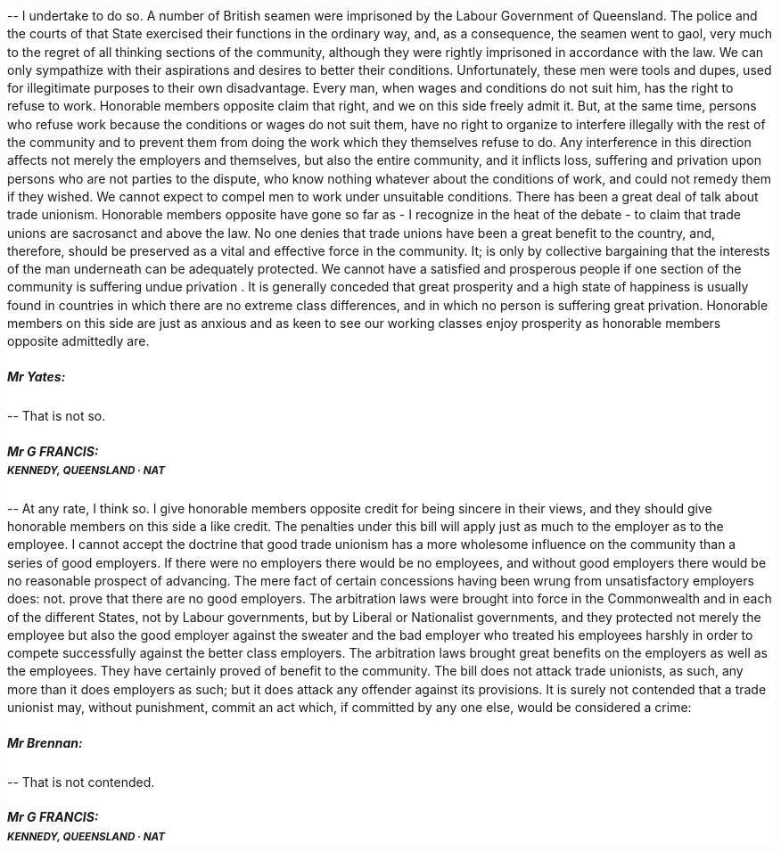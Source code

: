 -- I undertake to do so. A number of British seamen were imprisoned by the Labour Government of Queensland. The police and the courts of that State exercised their functions in the ordinary way, and, as a consequence, the seamen went to gaol, very much to the regret of all thinking sections of the community, although they were rightly imprisoned in accordance with the law. We can only sympathize with their aspirations and desires to better their conditions. Unfortunately, these men were tools and dupes, used for illegitimate purposes to their own disadvantage. Every man, when wages and conditions do not suit him, has the right to refuse to work. Honorable members opposite claim that right, and we on this side freely admit it. But, at the same time, persons who refuse work because the conditions or wages do not suit them, have no right to organize to interfere illegally with the rest of the community and to prevent them from doing the work which they themselves refuse to do. Any interference in this direction affects not merely the employers and themselves, but also the entire community, and it inflicts loss, suffering and privation upon persons who are not parties to the dispute, who know nothing whatever about the conditions of work, and could not remedy them if they wished. We cannot expect to compel men to work under unsuitable conditions. There has been a great deal of talk about trade unionism. Honorable  members  opposite have gone so far as - I recognize in the heat of the debate - to claim that trade unions are sacrosanct and above the law. No one denies that trade unions have been a great benefit to the country, and, therefore, should be preserved as a vital and effective force in the community. It; is only by collective bargaining that the interests of the man underneath can be adequately protected. We cannot have a satisfied and prosperous people if one section of the community is suffering undue privation . It is generally conceded that great prosperity and a high state of happiness is usually found in countries in which there are no extreme class differences, and in which no person is suffering great privation. Honorable members on this side are just as anxious and as keen to see our working classes enjoy prosperity as honorable members opposite admittedly are. 

##### Mr Yates:

-- That is not so. 

##### Mr G FRANCIS:<br><small class="text-muted">KENNEDY, QUEENSLAND &middot; NAT</small>

-- At any rate, I think so. I give honorable members opposite credit for being sincere in their views, and they should give honorable members on this side a like credit. The penalties under this bill will apply just as much to the employer as to the employee. I cannot accept the doctrine that good trade unionism has a more wholesome influence on the community than a series of good employers. If there were no employers there would be no employees, and without good employers there would be no reasonable prospect of advancing. The mere fact of certain concessions having been wrung from unsatisfactory employers does: not. prove that there are no good employers. The arbitration laws were brought into force in the Commonwealth and in each of the different States, not by Labour governments, but by Liberal or Nationalist governments, and they protected not merely the employee but also the good employer against the sweater and the bad employer who treated his employees harshly in order to compete successfully against the better class employers. The arbitration laws brought great benefits on the employers as well as the employees. They have certainly proved of benefit to the community. The bill does not attack trade unionists, as such, any more than it does employers as such; but it does attack any offender against its provisions. It is surely not contended that a trade unionist may, without punishment, commit an act which, if committed by any one else, would be considered a crime: 

##### Mr Brennan:

-- That is not contended. 

##### Mr G FRANCIS:<br><small class="text-muted">KENNEDY, QUEENSLAND &middot; NAT</small>

